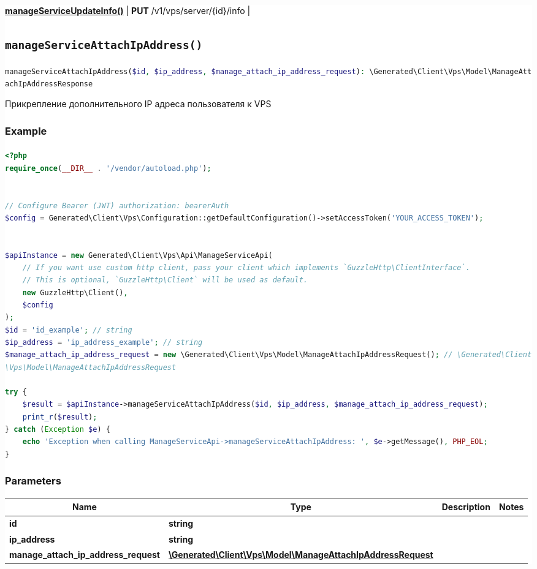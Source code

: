 [**manageServiceUpdateInfo()**](ManageServiceApi.md#manageServiceUpdateInfo) | **PUT** /v1/vps/server/{id}/info | 


## `manageServiceAttachIpAddress()`

```php
manageServiceAttachIpAddress($id, $ip_address, $manage_attach_ip_address_request): \Generated\Client\Vps\Model\ManageAttachIpAddressResponse
```



Прикрепление дополнительного IP адреса пользователя к VPS

### Example

```php
<?php
require_once(__DIR__ . '/vendor/autoload.php');


// Configure Bearer (JWT) authorization: bearerAuth
$config = Generated\Client\Vps\Configuration::getDefaultConfiguration()->setAccessToken('YOUR_ACCESS_TOKEN');


$apiInstance = new Generated\Client\Vps\Api\ManageServiceApi(
    // If you want use custom http client, pass your client which implements `GuzzleHttp\ClientInterface`.
    // This is optional, `GuzzleHttp\Client` will be used as default.
    new GuzzleHttp\Client(),
    $config
);
$id = 'id_example'; // string
$ip_address = 'ip_address_example'; // string
$manage_attach_ip_address_request = new \Generated\Client\Vps\Model\ManageAttachIpAddressRequest(); // \Generated\Client\Vps\Model\ManageAttachIpAddressRequest

try {
    $result = $apiInstance->manageServiceAttachIpAddress($id, $ip_address, $manage_attach_ip_address_request);
    print_r($result);
} catch (Exception $e) {
    echo 'Exception when calling ManageServiceApi->manageServiceAttachIpAddress: ', $e->getMessage(), PHP_EOL;
}
```

### Parameters

Name | Type | Description  | Notes
------------- | ------------- | ------------- | -------------
 **id** | **string**|  |
 **ip_address** | **string**|  |
 **manage_attach_ip_address_request** | [**\Generated\Client\Vps\Model\ManageAttachIpAddressRequest**](../Model/ManageAttachIpAddressRequest.md)|  |
